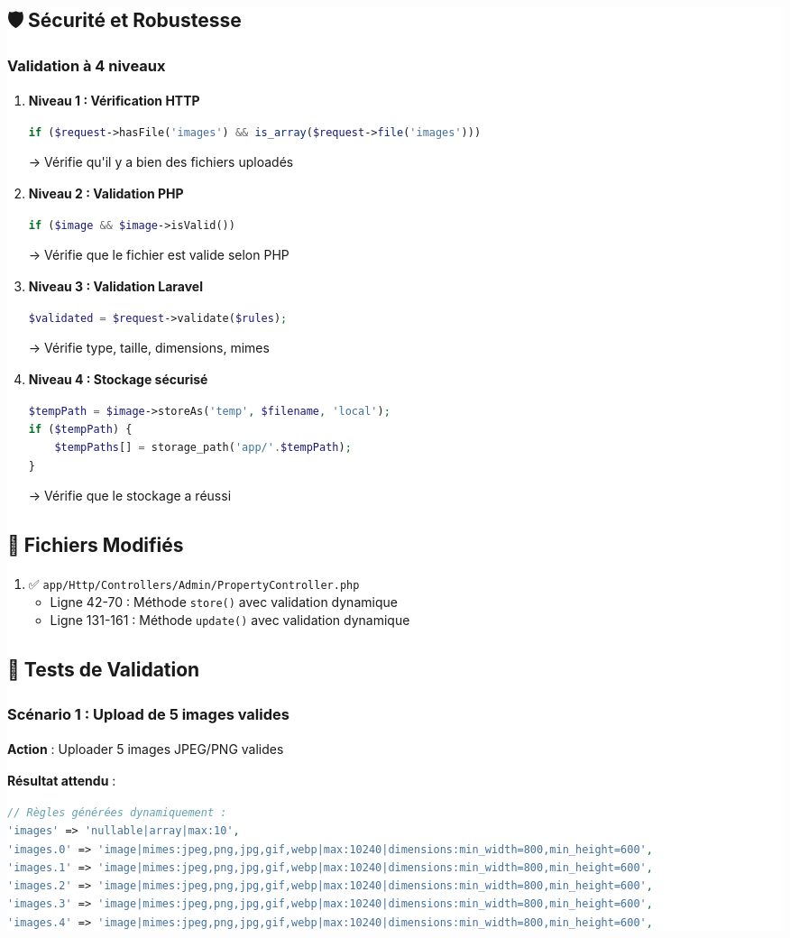 ## 🛡️ Sécurité et Robustesse

### Validation à 4 niveaux

1. **Niveau 1 : Vérification HTTP**
   ```php
   if ($request->hasFile('images') && is_array($request->file('images')))
   ```
   → Vérifie qu'il y a bien des fichiers uploadés

2. **Niveau 2 : Validation PHP**
   ```php
   if ($image && $image->isValid())
   ```
   → Vérifie que le fichier est valide selon PHP

3. **Niveau 3 : Validation Laravel**
   ```php
   $validated = $request->validate($rules);
   ```
   → Vérifie type, taille, dimensions, mimes

4. **Niveau 4 : Stockage sécurisé**
   ```php
   $tempPath = $image->storeAs('temp', $filename, 'local');
   if ($tempPath) {
       $tempPaths[] = storage_path('app/'.$tempPath);
   }
   ```
   → Vérifie que le stockage a réussi

## 📝 Fichiers Modifiés

1. ✅ `app/Http/Controllers/Admin/PropertyController.php`
   - Ligne 42-70 : Méthode `store()` avec validation dynamique
   - Ligne 131-161 : Méthode `update()` avec validation dynamique

## 🧪 Tests de Validation

### Scénario 1 : Upload de 5 images valides

**Action** : Uploader 5 images JPEG/PNG valides

**Résultat attendu** :
```php
// Règles générées dynamiquement :
'images' => 'nullable|array|max:10',
'images.0' => 'image|mimes:jpeg,png,jpg,gif,webp|max:10240|dimensions:min_width=800,min_height=600',
'images.1' => 'image|mimes:jpeg,png,jpg,gif,webp|max:10240|dimensions:min_width=800,min_height=600',
'images.2' => 'image|mimes:jpeg,png,jpg,gif,webp|max:10240|dimensions:min_width=800,min_height=600',
'images.3' => 'image|mimes:jpeg,png,jpg,gif,webp|max:10240|dimensions:min_width=800,min_height=600',
'images.4' => 'image|mimes:jpeg,png,jpg,gif,webp|max:10240|dimensions:min_width=800,min_height=600',
```
